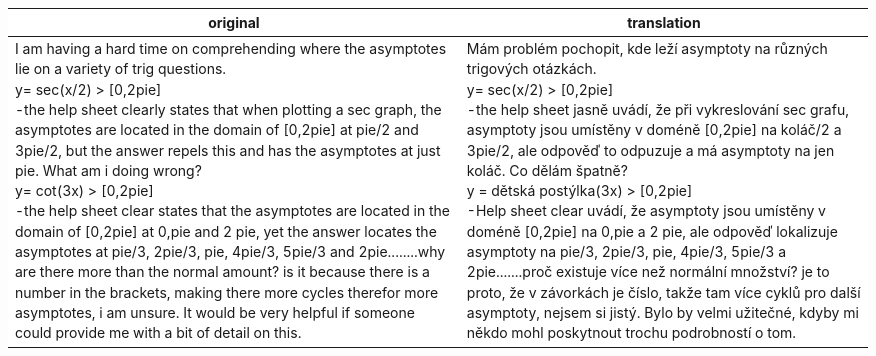| original | translation |
|----------|-------------|
| I am having a hard time on comprehending where the asymptotes lie on a variety of trig questions.<br/>y= sec(x/2) > [0,2pie]<br/>-the help sheet clearly states that when plotting a sec graph, the asymptotes are located in the domain of [0,2pie] at pie/2 and 3pie/2, but the answer repels this and has the asymptotes at just pie. What am i doing wrong?<br/>y= cot(3x) > [0,2pie]<br/>-the help sheet clear states that the asymptotes are located in the domain of [0,2pie] at 0,pie and 2 pie, yet the answer locates the asymptotes at pie/3, 2pie/3, pie, 4pie/3, 5pie/3 and 2pie........why are there more than the normal amount? is it because there is a number in the brackets, making there more cycles therefor more asymptotes, i am unsure. It would be very helpful if someone could provide me with a bit of detail on this. | Mám problém pochopit, kde leží asymptoty na různých trigových otázkách.<br/>y= sec(x/2) > [0,2pie]<br/>-the help sheet jasně uvádí, že při vykreslování sec grafu, asymptoty jsou umístěny v doméně [0,2pie] na koláč/2 a 3pie/2, ale odpověď to odpuzuje a má asymptoty na jen koláč. Co dělám špatně?<br/>y = dětská postýlka(3x) > [0,2pie]<br/>-Help sheet clear uvádí, že asymptoty jsou umístěny v doméně [0,2pie] na 0,pie a 2 pie, ale odpověď lokalizuje asymptoty na pie/3, 2pie/3, pie, 4pie/3, 5pie/3 a 2pie.......proč existuje více než normální množství? je to proto, že v závorkách je číslo, takže tam více cyklů pro další asymptoty, nejsem si jistý. Bylo by velmi užitečné, kdyby mi někdo mohl poskytnout trochu podrobností o tom. |